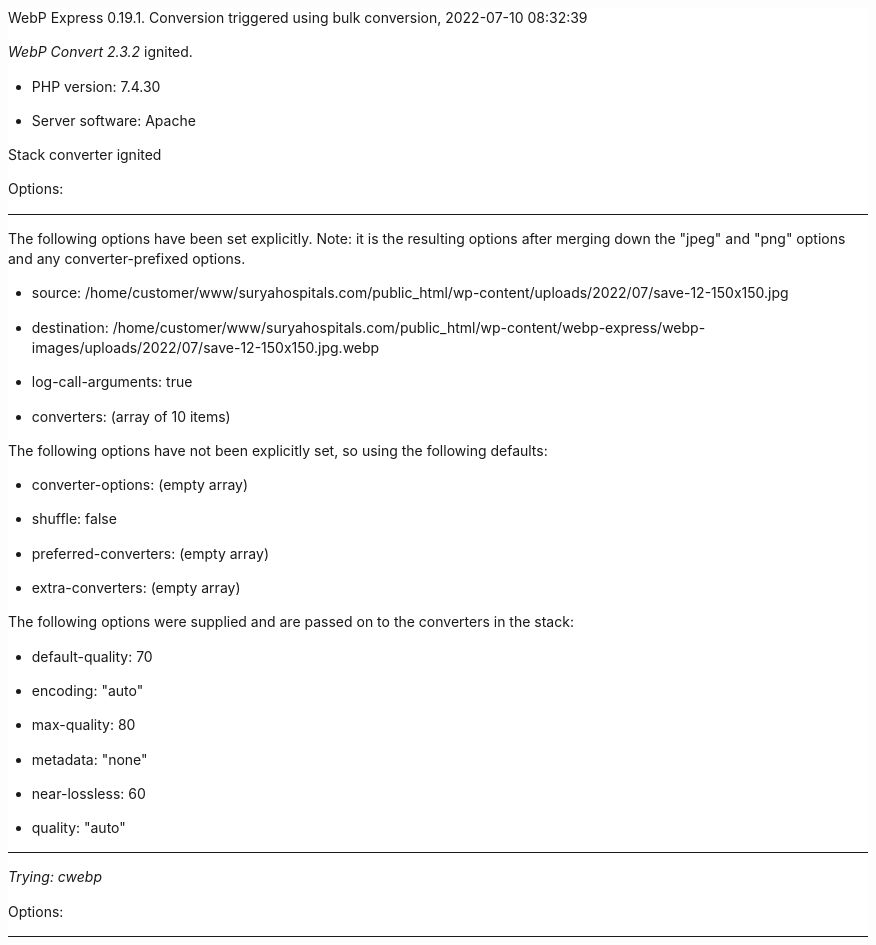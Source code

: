 WebP Express 0.19.1. Conversion triggered using bulk conversion, 2022-07-10 08:32:39


*WebP Convert 2.3.2*  ignited.

- PHP version: 7.4.30

- Server software: Apache


Stack converter ignited


Options:

------------

The following options have been set explicitly. Note: it is the resulting options after merging down the "jpeg" and "png" options and any converter-prefixed options.

- source: /home/customer/www/suryahospitals.com/public_html/wp-content/uploads/2022/07/save-12-150x150.jpg

- destination: /home/customer/www/suryahospitals.com/public_html/wp-content/webp-express/webp-images/uploads/2022/07/save-12-150x150.jpg.webp

- log-call-arguments: true

- converters: (array of 10 items)


The following options have not been explicitly set, so using the following defaults:

- converter-options: (empty array)

- shuffle: false

- preferred-converters: (empty array)

- extra-converters: (empty array)


The following options were supplied and are passed on to the converters in the stack:

- default-quality: 70

- encoding: "auto"

- max-quality: 80

- metadata: "none"

- near-lossless: 60

- quality: "auto"

------------



*Trying: cwebp* 


Options:

------------
